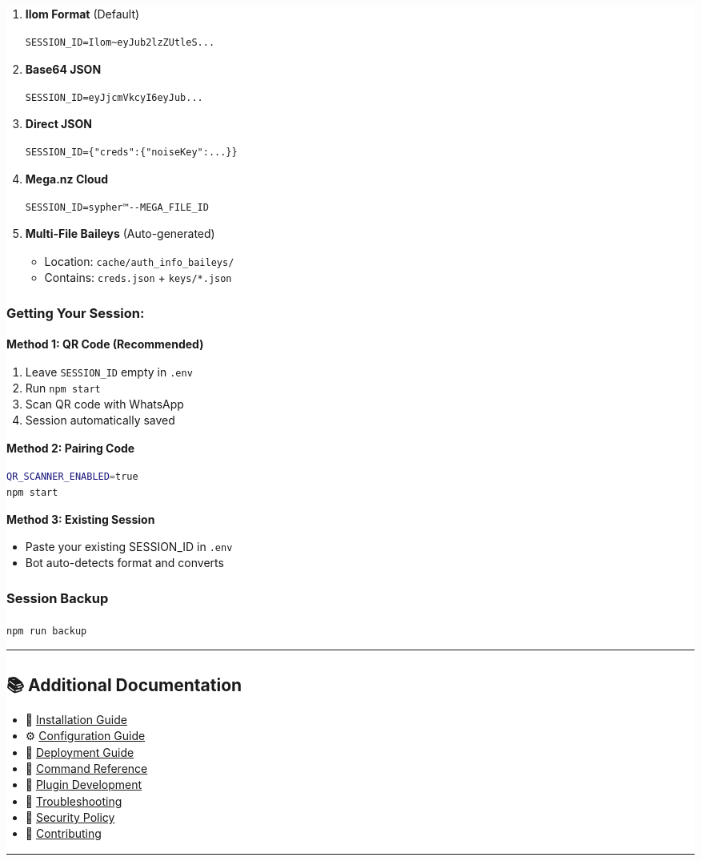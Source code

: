 1. **Ilom Format** (Default)
   ```
   SESSION_ID=Ilom~eyJub2lzZUtleS...
   ```

2. **Base64 JSON**
   ```
   SESSION_ID=eyJjcmVkcyI6eyJub...
   ```

3. **Direct JSON**
   ```
   SESSION_ID={"creds":{"noiseKey":...}}
   ```

4. **Mega.nz Cloud**
   ```
   SESSION_ID=sypher™--MEGA_FILE_ID
   ```

5. **Multi-File Baileys** (Auto-generated)
   - Location: `cache/auth_info_baileys/`
   - Contains: `creds.json` + `keys/*.json`

### Getting Your Session:

**Method 1: QR Code (Recommended)**
1. Leave `SESSION_ID` empty in `.env`
2. Run `npm start`
3. Scan QR code with WhatsApp
4. Session automatically saved

**Method 2: Pairing Code**
```bash
QR_SCANNER_ENABLED=true
npm start
```

**Method 3: Existing Session**
- Paste your existing SESSION_ID in `.env`
- Bot auto-detects format and converts

### Session Backup
```bash
npm run backup
```

---

## 📚 Additional Documentation

- 📖 [Installation Guide](./docs/guides/installation.md)
- ⚙️ [Configuration Guide](./docs/guides/configuration.md)
- 🚀 [Deployment Guide](./docs/guides/deployment.md)
- 📝 [Command Reference](./docs/commands/)
- 🔌 [Plugin Development](./docs/guides/plugins.md)
- 🐛 [Troubleshooting](./docs/guides/troubleshooting.md)
- 🔐 [Security Policy](./SECURITY.md)
- 🤝 [Contributing](./CONTRIBUTING.md)

---